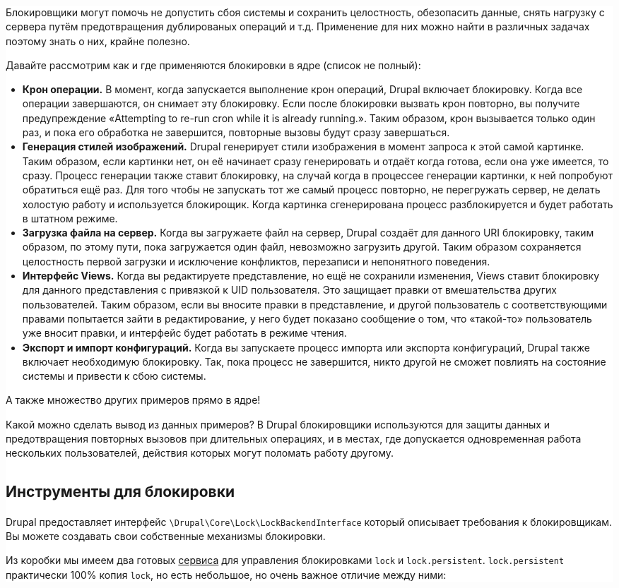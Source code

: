 Блокировщики могут помочь не допустить сбоя системы и сохранить целостность,
обезопасить данные, снять нагрузку с сервера путём предотвращения дублированых
операций и т.д. Применение для них можно найти в различных задачах поэтому знать
о них, крайне полезно.

Давайте рассмотрим как и где применяются блокировки в ядре (список не полный):

- **Крон операции.** В момент, когда запускается выполнение крон операций,
  Drupal включает блокировку. Когда все операции завершаются, он снимает эту
  блокировку. Если после блокировки вызвать крон повторно, вы получите
  предупреждение «Attempting to re-run cron while it is already running.». Таким
  образом, крон вызывается только один раз, и пока его обработка не завершится,
  повторные вызовы будут сразу завершаться.
- **Генерация стилей изображений.** Drupal генерирует стили изображения в момент
  запроса к этой самой картинке. Таким образом, если картинки нет, он её
  начинает сразу генерировать и отдаёт когда готова, если она уже имеется, то
  сразу. Процесс генерации также ставит блокировку, на случай когда в процессее
  генерации картинки, к ней попробуют обратиться ещё раз. Для того чтобы не
  запускать тот же самый процесс повторно, не перегружать сервер, не делать
  холостую работу и используется блокирощик. Когда картинка сгенерирована
  процесс разблокируется и будет работать в штатном режиме.
- **Загрузка файла на сервер.** Когда вы загружаете файл на сервер, Drupal
  создаёт для данного URI блокировку, таким образом, по этому пути, пока
  загружается один файл, невозможно загрузить другой. Таким образом сохраняется
  целостность первой загрузки и исключение конфликтов, перезаписи и непонятного
  поведения.
- **Интерфейс Views.** Когда вы редактируете представление, но ещё не сохранили
  изменения, Views ставит блокировку для данного представления с привязкой к UID
  пользователя. Это защищает правки от вмешательства других пользователей. Таким
  образом, если вы вносите правки в представление, и другой пользователь с
  соответствующими правами попытается зайти в редактирование, у него будет
  показано сообщение о том, что «такой-то» пользователь уже вносит правки, и
  интерфейс будет работать в режиме чтения.
- **Экспорт и импорт конфигураций.** Когда вы запускаете процесс импорта или
  экспорта конфигураций, Drupal также включает необходимую блокировку. Так, пока
  процесс не завершится, никто другой не сможет повлиять на состояние системы и
  привести к сбою системы.

А также множество других примеров прямо в ядре!

Какой можно сделать вывод из данных примеров? В Drupal блокировщики используются
для защиты данных и предотвращения повторных вызовов при длительных операциях, и
в местах, где допускается одновременная работа нескольких пользователей,
действия которых могут поломать работу другому.

## Инструменты для блокировки

Drupal предоставляет интерфейс `\Drupal\Core\Lock\LockBackendInterface` который
описывает требования к блокировщикам. Вы можете создавать свои собственные
механизмы блокировки.

Из коробки мы имеем два готовых [сервиса][drupal-8-services] для управления
блокировками `lock` и `lock.persistent`. `lock.persistent` практически 100%
копия `lock`, но есть небольшое, но очень важное отличие между ними:


[drupal-8-services]: ../../../../2017/06/21/drupal-8-services/index.ru.md
[drupal-8-composer]: ../../../../2016/09/03/drupal-8-composer/index.ru.md